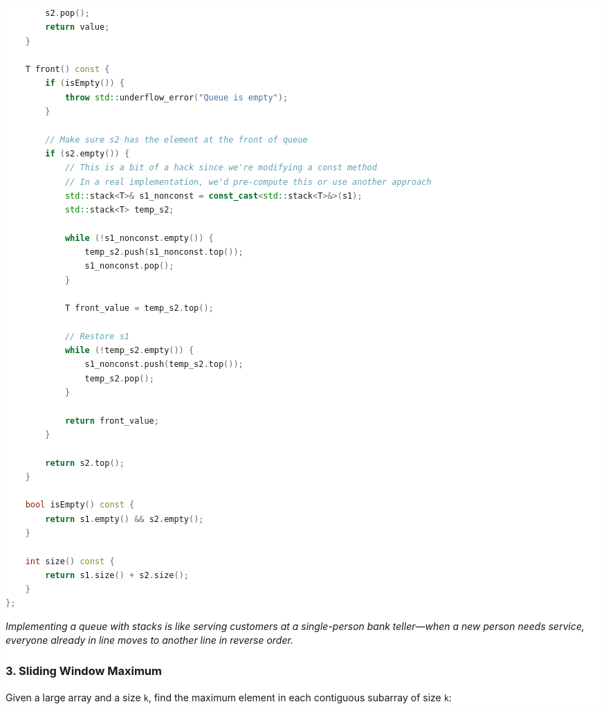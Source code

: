 ```cpp
        s2.pop();
        return value;
    }

    T front() const {
        if (isEmpty()) {
            throw std::underflow_error("Queue is empty");
        }

        // Make sure s2 has the element at the front of queue
        if (s2.empty()) {
            // This is a bit of a hack since we're modifying a const method
            // In a real implementation, we'd pre-compute this or use another approach
            std::stack<T>& s1_nonconst = const_cast<std::stack<T>&>(s1);
            std::stack<T> temp_s2;

            while (!s1_nonconst.empty()) {
                temp_s2.push(s1_nonconst.top());
                s1_nonconst.pop();
            }

            T front_value = temp_s2.top();

            // Restore s1
            while (!temp_s2.empty()) {
                s1_nonconst.push(temp_s2.top());
                temp_s2.pop();
            }

            return front_value;
        }

        return s2.top();
    }

    bool isEmpty() const {
        return s1.empty() && s2.empty();
    }

    int size() const {
        return s1.size() + s2.size();
    }
};
```

_Implementing a queue with stacks is like serving customers at a single-person bank teller—when a new person needs service, everyone already in line moves to another line in reverse order._

### 3. Sliding Window Maximum

Given a large array and a size `k`, find the maximum element in each contiguous subarray of size `k`:
